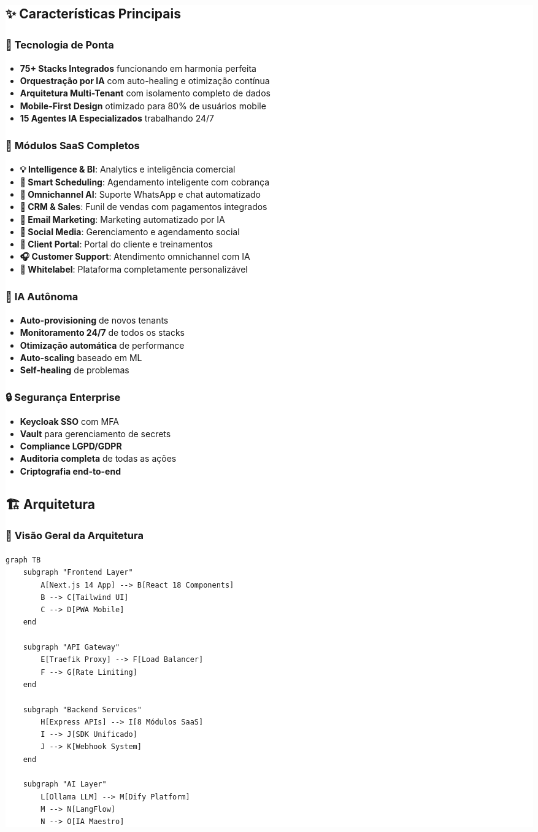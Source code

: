## ✨ Características Principais

### 🚀 **Tecnologia de Ponta**
- **75+ Stacks Integrados** funcionando em harmonia perfeita
- **Orquestração por IA** com auto-healing e otimização contínua
- **Arquitetura Multi-Tenant** com isolamento completo de dados
- **Mobile-First Design** otimizado para 80% de usuários mobile
- **15 Agentes IA Especializados** trabalhando 24/7

### 🎯 **Módulos SaaS Completos**
- **💡 Intelligence & BI**: Analytics e inteligência comercial
- **📅 Smart Scheduling**: Agendamento inteligente com cobrança
- **💬 Omnichannel AI**: Suporte WhatsApp e chat automatizado
- **🏢 CRM & Sales**: Funil de vendas com pagamentos integrados
- **📧 Email Marketing**: Marketing automatizado por IA
- **📱 Social Media**: Gerenciamento e agendamento social
- **👥 Client Portal**: Portal do cliente e treinamentos
- **🎧 Customer Support**: Atendimento omnichannel com IA
- **🎨 Whitelabel**: Plataforma completamente personalizável

### 🤖 **IA Autônoma**
- **Auto-provisioning** de novos tenants
- **Monitoramento 24/7** de todos os stacks
- **Otimização automática** de performance
- **Auto-scaling** baseado em ML
- **Self-healing** de problemas

### 🔒 **Segurança Enterprise**
- **Keycloak SSO** com MFA
- **Vault** para gerenciamento de secrets
- **Compliance LGPD/GDPR**
- **Auditoria completa** de todas as ações
- **Criptografia end-to-end**

## 🏗️ Arquitetura

### 📐 **Visão Geral da Arquitetura**

```mermaid
graph TB
    subgraph "Frontend Layer"
        A[Next.js 14 App] --> B[React 18 Components]
        B --> C[Tailwind UI]
        C --> D[PWA Mobile]
    end
    
    subgraph "API Gateway"
        E[Traefik Proxy] --> F[Load Balancer]
        F --> G[Rate Limiting]
    end
    
    subgraph "Backend Services"
        H[Express APIs] --> I[8 Módulos SaaS]
        I --> J[SDK Unificado]
        J --> K[Webhook System]
    end
    
    subgraph "AI Layer"
        L[Ollama LLM] --> M[Dify Platform]
        M --> N[LangFlow]
        N --> O[IA Maestro]
```

  [Role.SUPER_ADMIN]: Object.values(Permission),
  [Role.TENANT_ADMIN]: [
  [Role.MANAGER]: [
  [Role.USER]: [
  [Role.VIEWER]: [],